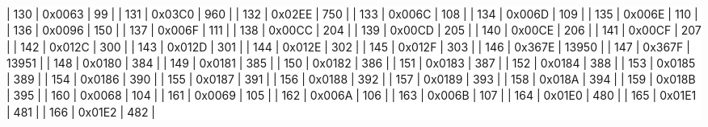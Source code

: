 |     130 | 0x0063      |          99 |
|     131 | 0x03C0      |         960 |
|     132 | 0x02EE      |         750 |
|     133 | 0x006C      |         108 |
|     134 | 0x006D      |         109 |
|     135 | 0x006E      |         110 |
|     136 | 0x0096      |         150 |
|     137 | 0x006F      |         111 |
|     138 | 0x00CC      |         204 |
|     139 | 0x00CD      |         205 |
|     140 | 0x00CE      |         206 |
|     141 | 0x00CF      |         207 |
|     142 | 0x012C      |         300 |
|     143 | 0x012D      |         301 |
|     144 | 0x012E      |         302 |
|     145 | 0x012F      |         303 |
|     146 | 0x367E      |       13950 |
|     147 | 0x367F      |       13951 |
|     148 | 0x0180      |         384 |
|     149 | 0x0181      |         385 |
|     150 | 0x0182      |         386 |
|     151 | 0x0183      |         387 |
|     152 | 0x0184      |         388 |
|     153 | 0x0185      |         389 |
|     154 | 0x0186      |         390 |
|     155 | 0x0187      |         391 |
|     156 | 0x0188      |         392 |
|     157 | 0x0189      |         393 |
|     158 | 0x018A      |         394 |
|     159 | 0x018B      |         395 |
|     160 | 0x0068      |         104 |
|     161 | 0x0069      |         105 |
|     162 | 0x006A      |         106 |
|     163 | 0x006B      |         107 |
|     164 | 0x01E0      |         480 |
|     165 | 0x01E1      |         481 |
|     166 | 0x01E2      |         482 |
